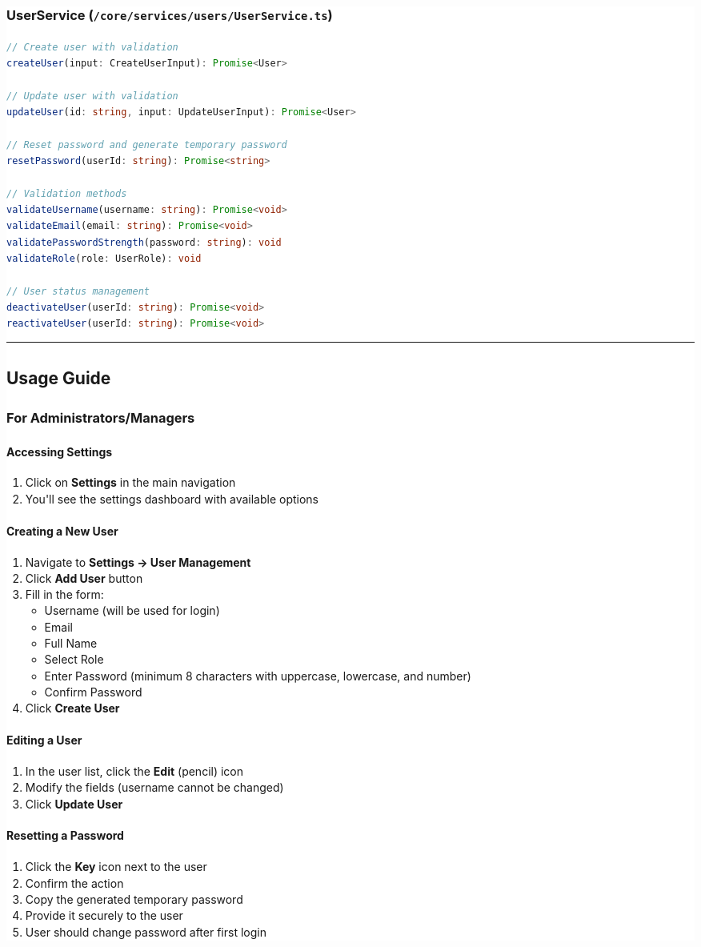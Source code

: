 ### UserService (`/core/services/users/UserService.ts`)

```typescript
// Create user with validation
createUser(input: CreateUserInput): Promise<User>

// Update user with validation
updateUser(id: string, input: UpdateUserInput): Promise<User>

// Reset password and generate temporary password
resetPassword(userId: string): Promise<string>

// Validation methods
validateUsername(username: string): Promise<void>
validateEmail(email: string): Promise<void>
validatePasswordStrength(password: string): void
validateRole(role: UserRole): void

// User status management
deactivateUser(userId: string): Promise<void>
reactivateUser(userId: string): Promise<void>
```

---

## Usage Guide

### For Administrators/Managers

#### Accessing Settings
1. Click on **Settings** in the main navigation
2. You'll see the settings dashboard with available options

#### Creating a New User
1. Navigate to **Settings → User Management**
2. Click **Add User** button
3. Fill in the form:
   - Username (will be used for login)
   - Email
   - Full Name
   - Select Role
   - Enter Password (minimum 8 characters with uppercase, lowercase, and number)
   - Confirm Password
4. Click **Create User**

#### Editing a User
1. In the user list, click the **Edit** (pencil) icon
2. Modify the fields (username cannot be changed)
3. Click **Update User**

#### Resetting a Password
1. Click the **Key** icon next to the user
2. Confirm the action
3. Copy the generated temporary password
4. Provide it securely to the user
5. User should change password after first login
